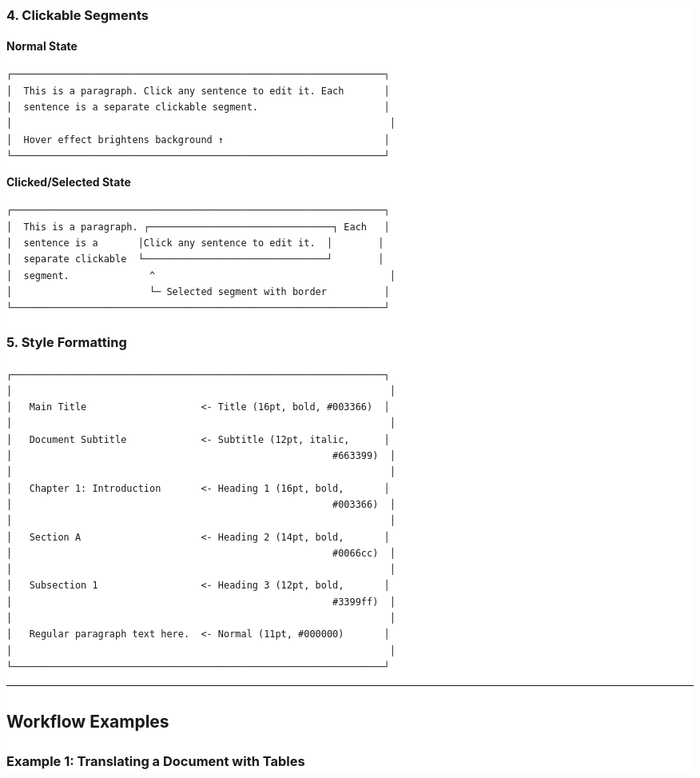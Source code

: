 ### 4. Clickable Segments

**Normal State**
```
┌─────────────────────────────────────────────────────────────────┐
│  This is a paragraph. Click any sentence to edit it. Each       │
│  sentence is a separate clickable segment.                      │
│                                                                  │
│  Hover effect brightens background ↑                            │
└─────────────────────────────────────────────────────────────────┘
```

**Clicked/Selected State**
```
┌─────────────────────────────────────────────────────────────────┐
│  This is a paragraph. ┌────────────────────────────────┐ Each   │
│  sentence is a       │Click any sentence to edit it.  │        │
│  separate clickable  └────────────────────────────────┘        │
│  segment.              ^                                         │
│                        └─ Selected segment with border          │
└─────────────────────────────────────────────────────────────────┘
```

### 5. Style Formatting

```
┌─────────────────────────────────────────────────────────────────┐
│                                                                  │
│   Main Title                    <- Title (16pt, bold, #003366)  │
│                                                                  │
│   Document Subtitle             <- Subtitle (12pt, italic,      │
│                                                        #663399)  │
│                                                                  │
│   Chapter 1: Introduction       <- Heading 1 (16pt, bold,       │
│                                                        #003366)  │
│                                                                  │
│   Section A                     <- Heading 2 (14pt, bold,       │
│                                                        #0066cc)  │
│                                                                  │
│   Subsection 1                  <- Heading 3 (12pt, bold,       │
│                                                        #3399ff)  │
│                                                                  │
│   Regular paragraph text here.  <- Normal (11pt, #000000)       │
│                                                                  │
└─────────────────────────────────────────────────────────────────┘
```

---

## Workflow Examples

### Example 1: Translating a Document with Tables
